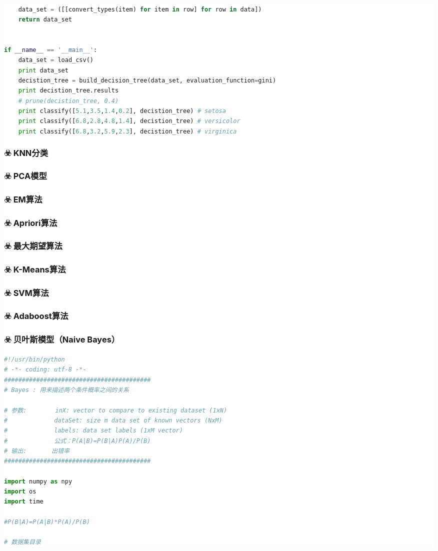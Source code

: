 ```python
    data_set = ([[convert_types(item) for item in row] for row in data])
    return data_set


if __name__ == '__main__':
    data_set = load_csv()
    print data_set
    decistion_tree = build_decision_tree(data_set, evaluation_function=gini)
    print decistion_tree.results
    # prune(decistion_tree, 0.4)
    print classify([5.1,3.5,1.4,0.2], decistion_tree) # setosa
    print classify([6.8,2.8,4.8,1.4], decistion_tree) # versicolor
    print classify([6.8,3.2,5.9,2.3], decistion_tree) # virginica
```

### ☣️ KNN分类



### ☣️ PCA模型



### ☣️ EM算法



### ☣️ Apriori算法



### ☣️ 最大期望算法



### ☣️ K-Means算法



### ☣️ SVM算法



### ☣️ Adaboost算法



### ☣️ 贝叶斯模型（Naive Bayes）

```python
#!/usr/bin/python
# -*- coding: utf-8 -*-
#########################################
# Bayes : 用来描述两个条件概率之间的关系

# 参数:        inX: vector to compare to existing dataset (1xN)
#             dataSet: size m data set of known vectors (NxM)
#             labels: data set labels (1xM vector)
#             公式：P(A|B)=P(B|A)P(A)/P(B)
# 输出:       出错率
#########################################

import numpy as npy
import os
import time

#P(B|A)=P(A|B)*P(A)/P(B)

# 数据集目录
```